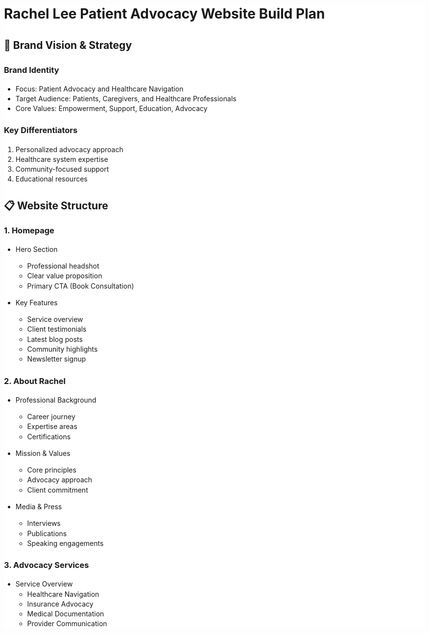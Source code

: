 # Rachel Lee Patient Advocacy Website Build Plan

## 🎯 Brand Vision & Strategy

### Brand Identity
- Focus: Patient Advocacy and Healthcare Navigation
- Target Audience: Patients, Caregivers, and Healthcare Professionals
- Core Values: Empowerment, Support, Education, Advocacy

### Key Differentiators
1. Personalized advocacy approach
2. Healthcare system expertise
3. Community-focused support
4. Educational resources

## 📋 Website Structure

### 1. Homepage
- Hero Section
  - Professional headshot
  - Clear value proposition
  - Primary CTA (Book Consultation)
  
- Key Features
  - Service overview
  - Client testimonials
  - Latest blog posts
  - Community highlights
  - Newsletter signup

### 2. About Rachel
- Professional Background
  - Career journey
  - Expertise areas
  - Certifications
  
- Mission & Values
  - Core principles
  - Advocacy approach
  - Client commitment
  
- Media & Press
  - Interviews
  - Publications
  - Speaking engagements

### 3. Advocacy Services
- Service Overview
  - Healthcare Navigation
  - Insurance Advocacy
  - Medical Documentation
  - Provider Communication
  